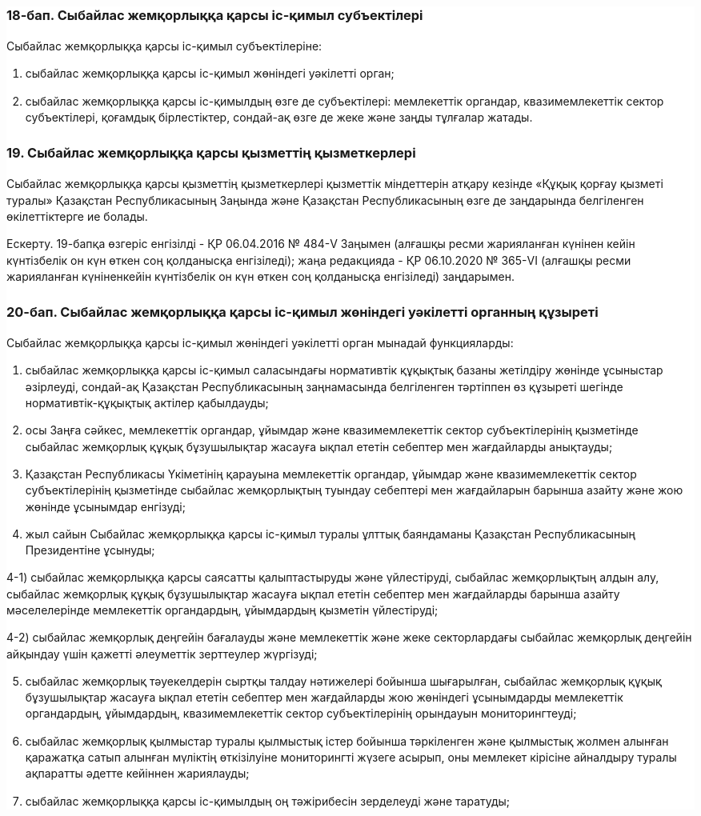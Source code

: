 ### 18-бап. Сыбайлас жемқорлыққа қарсы іс-қимыл субъектілері

Сыбайлас жемқорлыққа қарсы іс-қимыл субъектілеріне:

1) сыбайлас жемқорлыққа қарсы іс-қимыл жөніндегі уәкілетті орган;

2) сыбайлас жемқорлыққа қарсы іс-қимылдың өзге де субъектілері: мемлекеттік органдар, квазимемлекеттік сектор субъектілері, қоғамдық бірлестіктер, сондай-ақ өзге де жеке және заңды тұлғалар жатады.

### 19. Сыбайлас жемқорлыққа қарсы қызметтің қызметкерлері

Сыбайлас жемқорлыққа қарсы қызметтің қызметкерлері қызметтік міндеттерін атқару кезінде «Құқық қорғау қызметі туралы» Қазақстан Республикасының Заңында және Қазақстан Республикасының өзге де заңдарында белгіленген өкілеттіктерге ие болады.

Ескерту. 19-бапқа өзгеріс енгізілді - ҚР 06.04.2016 № 484-V Заңымен (алғашқы ресми жарияланған күнінен кейін күнтізбелік он күн өткен соң қолданысқа енгізіледі); жаңа редакцияда - ҚР 06.10.2020 № 365-VI (алғашқы ресми жарияланған күніненкейін күнтізбелік он күн өткен соң қолданысқа енгізіледі) заңдарымен.

### 20-бап. Сыбайлас жемқорлыққа қарсы іс-қимыл жөніндегі уәкілетті органның құзыреті

Сыбайлас жемқорлыққа қарсы іс-қимыл жөніндегі уәкілетті орган мынадай функцияларды:

1) сыбайлас жемқорлыққа қарсы іс-қимыл саласындағы нормативтік құқықтық базаны жетілдіру жөнінде ұсыныстар әзірлеуді, сондай-ақ Қазақстан Республикасының заңнамасында белгіленген тәртіппен өз құзыреті шегінде нормативтік-құқықтық актілер қабылдауды;

2) осы Заңға сәйкес, мемлекеттік органдар, ұйымдар және квазимемлекеттік сектор субъектілерінің қызметінде сыбайлас жемқорлық құқық бұзушылықтар жасауға ықпал ететін себептер мен жағдайларды анықтауды;

3) Қазақстан Республикасы Үкіметінің қарауына мемлекеттік органдар, ұйымдар және квазимемлекеттік сектор субъектілерінің қызметінде сыбайлас жемқорлықтың туындау себептері мен жағдайларын барынша азайту және жою жөнінде ұсынымдар енгізуді;

4) жыл сайын Сыбайлас жемқорлыққа қарсы іс-қимыл туралы ұлттық баяндаманы Қазақстан Республикасының Президентіне ұсынуды;

4-1) сыбайлас жемқорлыққа қарсы саясатты қалыптастыруды және үйлестіруді, сыбайлас жемқорлықтың алдын алу, сыбайлас жемқорлық құқық бұзушылықтар жасауға ықпал ететін себептер мен жағдайларды барынша азайту мәселелерінде мемлекеттік органдардың, ұйымдардың қызметін үйлестіруді;

4-2) сыбайлас жемқорлық деңгейін бағалауды және мемлекеттік және жеке секторлардағы сыбайлас жемқорлық деңгейін айқындау үшін қажетті әлеуметтік зерттеулер жүргізуді;

5) сыбайлас жемқорлық тәуекелдерін сыртқы талдау нәтижелері бойынша шығарылған, сыбайлас жемқорлық құқық бұзушылықтар жасауға ықпал ететін себептер мен жағдайларды жою жөніндегі ұсынымдарды мемлекеттік органдардың, ұйымдардың, квазимемлекеттік сектор субъектілерінің орындауын мониторингтеуді;

6) сыбайлас жемқорлық қылмыстар туралы қылмыстық істер бойынша тәркіленген және қылмыстық жолмен алынған қаражатқа сатып алынған мүліктің өткізілуіне мониторингті жүзеге асырып, оны мемлекет кірісіне айналдыру туралы ақпаратты әдетте кейіннен жариялауды;

7) сыбайлас жемқорлыққа қарсы іс-қимылдың оң тәжірибесін зерделеуді және таратуды;
